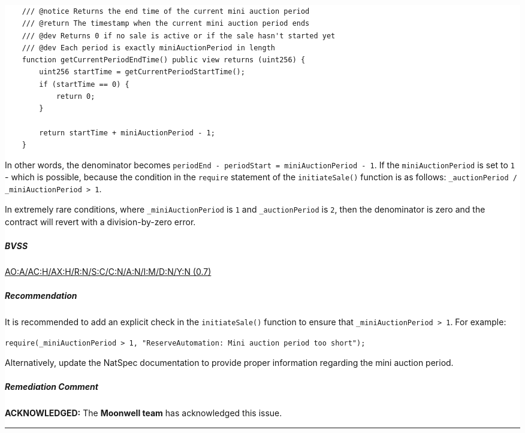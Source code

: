 ```
    /// @notice Returns the end time of the current mini auction period
    /// @return The timestamp when the current mini auction period ends
    /// @dev Returns 0 if no sale is active or if the sale hasn't started yet
    /// @dev Each period is exactly miniAuctionPeriod in length
    function getCurrentPeriodEndTime() public view returns (uint256) {
        uint256 startTime = getCurrentPeriodStartTime();
        if (startTime == 0) {
            return 0;
        }

        return startTime + miniAuctionPeriod - 1;
    }
```

  

In other words, the denominator becomes `periodEnd - periodStart = miniAuctionPeriod - 1`. If the `miniAuctionPeriod` is set to `1` - which is possible, because the condition in the `require` statement of the `initiateSale()` function is as follows: `_auctionPeriod / _miniAuctionPeriod > 1`.

  

In extremely rare conditions, where `_miniAuctionPeriod` is `1` and `_auctionPeriod` is `2`, then the denominator is zero and the contract will revert with a division-by-zero error.

##### BVSS

[AO:A/AC:H/AX:H/R:N/S:C/C:N/A:N/I:M/D:N/Y:N (0.7)](/bvss?q=AO:A/AC:H/AX:H/R:N/S:C/C:N/A:N/I:M/D:N/Y:N)

##### Recommendation

It is recommended to add an explicit check in the `initiateSale()` function to ensure that `_miniAuctionPeriod > 1`. For example:

  

```
require(_miniAuctionPeriod > 1, "ReserveAutomation: Mini auction period too short");
```

  

Alternatively, update the NatSpec documentation to provide proper information regarding the mini auction period.

##### Remediation Comment

**ACKNOWLEDGED:** The **Moonwell team** has acknowledged this issue.

---
